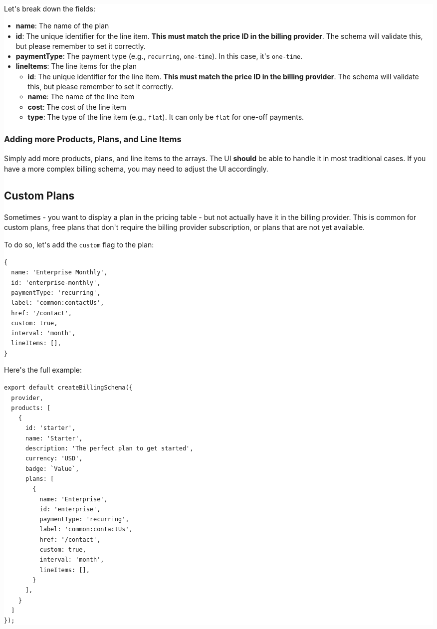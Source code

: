 Let's break down the fields:
- **name**: The name of the plan
- **id**: The unique identifier for the line item. **This must match the price ID in the billing provider**. The schema will validate this, but please remember to set it correctly.
- **paymentType**: The payment type (e.g., `recurring`, `one-time`). In this case, it's `one-time`.
- **lineItems**: The line items for the plan
  - **id**: The unique identifier for the line item. **This must match the price ID in the billing provider**. The schema will validate this, but please remember to set it correctly.
  - **name**: The name of the line item
  - **cost**: The cost of the line item
  - **type**: The type of the line item (e.g., `flat`). It can only be `flat` for one-off payments.

### Adding more Products, Plans, and Line Items

Simply add more products, plans, and line items to the arrays. The UI **should** be able to handle it in most traditional cases. If you have a more complex billing schema, you may need to adjust the UI accordingly.

## Custom Plans

Sometimes - you want to display a plan in the pricing table - but not actually have it in the billing provider. This is common for custom plans, free plans that don't require the billing provider subscription, or plans that are not yet available.

To do so, let's add the `custom` flag to the plan:

```tsx
{
  name: 'Enterprise Monthly',
  id: 'enterprise-monthly',
  paymentType: 'recurring',
  label: 'common:contactUs',
  href: '/contact',
  custom: true,
  interval: 'month',
  lineItems: [],
}
```

Here's the full example:

```tsx
export default createBillingSchema({
  provider,
  products: [
    {
      id: 'starter',
      name: 'Starter',
      description: 'The perfect plan to get started',
      currency: 'USD',
      badge: `Value`,
      plans: [
        {
          name: 'Enterprise',
          id: 'enterprise',
          paymentType: 'recurring',
          label: 'common:contactUs',
          href: '/contact',
          custom: true,
          interval: 'month',
          lineItems: [],
        }
      ],
    }
  ]
});
```